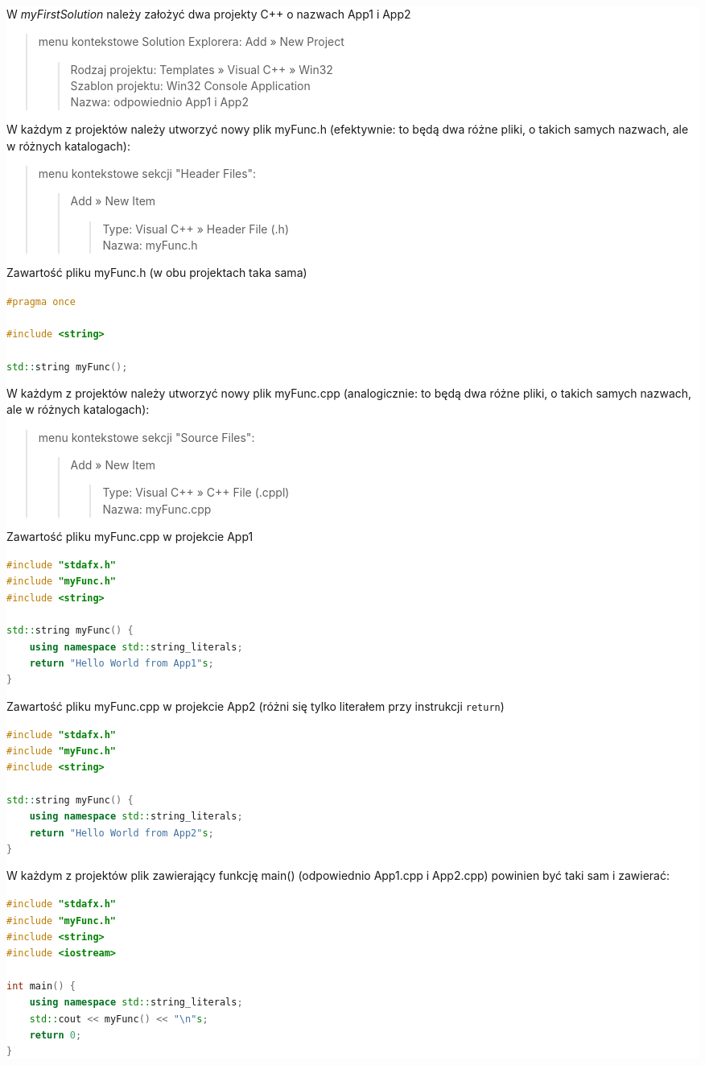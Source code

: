 W *myFirstSolution* należy założyć dwa projekty C++ o nazwach App1 i App2
> menu kontekstowe Solution Explorera: Add » New Project
> > Rodzaj projektu: Templates » Visual C++ » Win32  
> > Szablon projektu: Win32 Console Application  
> Nazwa: odpowiednio App1 i App2

W każdym z projektów należy utworzyć nowy plik myFunc.h \(efektywnie: to będą dwa różne pliki, o takich samych nazwach, ale w różnych katalogach\):
> menu kontekstowe sekcji "Header Files":
> > Add » New Item
> > > Type: Visual C++ » Header File \(.h\)  
> > > Nazwa: myFunc.h

Zawartość pliku myFunc.h \(w obu projektach taka sama\)
```C++
#pragma once

#include <string>

std::string myFunc();
```

W każdym z projektów należy utworzyć nowy plik myFunc.cpp \(analogicznie: to będą dwa różne pliki, o takich samych nazwach, ale w różnych katalogach\):
> menu kontekstowe sekcji "Source Files":
> > Add » New Item
> > > Type: Visual C++ » C++ File \(.cppl)  
> > > Nazwa: myFunc.cpp

Zawartość pliku myFunc.cpp w projekcie App1
```C++
#include "stdafx.h"
#include "myFunc.h"
#include <string>

std::string myFunc() {
	using namespace std::string_literals;
	return "Hello World from App1"s;
}
```

Zawartość pliku myFunc.cpp w projekcie App2 \(różni się tylko literałem przy instrukcji ```return```\)
```C++
#include "stdafx.h"
#include "myFunc.h"
#include <string>

std::string myFunc() {
	using namespace std::string_literals;
	return "Hello World from App2"s;
}
```

W każdym z projektów plik zawierający funkcję main\(\) \(odpowiednio App1.cpp i App2.cpp\) powinien być taki sam i zawierać:
```C++
#include "stdafx.h"
#include "myFunc.h"
#include <string>
#include <iostream>

int main() {
	using namespace std::string_literals;
	std::cout << myFunc() << "\n"s;
	return 0;
}
```